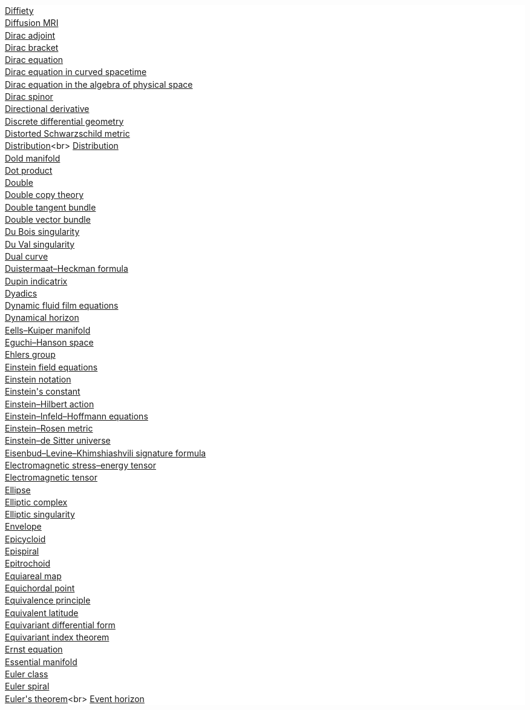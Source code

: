 [Diffiety](https://en.wikipedia.org/wiki/Diffiety)<br>
[Diffusion MRI](https://en.wikipedia.org/wiki/Diffusion_MRI)<br>
[Dirac adjoint](https://en.wikipedia.org/wiki/Dirac_adjoint)<br>
[Dirac bracket](https://en.wikipedia.org/wiki/Dirac_bracket)<br>
[Dirac equation](https://en.wikipedia.org/wiki/Dirac_equation)<br>
[Dirac equation in curved spacetime](https://en.wikipedia.org/wiki/Dirac_equation_in_curved_spacetime)<br>
[Dirac equation in the algebra of physical space](https://en.wikipedia.org/wiki/Dirac_equation_in_the_algebra_of_physical_space)<br>
[Dirac spinor](https://en.wikipedia.org/wiki/Dirac_spinor)<br>
[Directional derivative](https://en.wikipedia.org/wiki/Directional_derivative)<br>
[Discrete differential geometry](https://en.wikipedia.org/wiki/Discrete_differential_geometry)<br>
[Distorted Schwarzschild metric](https://en.wikipedia.org/wiki/Distorted_Schwarzschild_metric)<br>
[Distribution](https://en.wikipedia.org/wiki/Distribution_(differential_geometry))<br>
[Distribution](https://en.wikipedia.org/wiki/Distribution_(mathematics))<br>
[Dold manifold](https://en.wikipedia.org/wiki/Dold_manifold)<br>
[Dot product](https://en.wikipedia.org/wiki/Dot_product)<br>
[Double](https://en.wikipedia.org/wiki/Double_(manifold))<br>
[Double copy theory](https://en.wikipedia.org/wiki/Double_copy_theory)<br>
[Double tangent bundle](https://en.wikipedia.org/wiki/Double_tangent_bundle)<br>
[Double vector bundle](https://en.wikipedia.org/wiki/Double_vector_bundle)<br>
[Du Bois singularity](https://en.wikipedia.org/wiki/Du_Bois_singularity)<br>
[Du Val singularity](https://en.wikipedia.org/wiki/Du_Val_singularity)<br>
[Dual curve](https://en.wikipedia.org/wiki/Dual_curve)<br>
[Duistermaat–Heckman formula](https://en.wikipedia.org/wiki/Duistermaat–Heckman_formula)<br>
[Dupin indicatrix](https://en.wikipedia.org/wiki/Dupin_indicatrix)<br>
[Dyadics](https://en.wikipedia.org/wiki/Dyadics)<br>
[Dynamic fluid film equations](https://en.wikipedia.org/wiki/Dynamic_fluid_film_equations)<br>
[Dynamical horizon](https://en.wikipedia.org/wiki/Dynamical_horizon)<br>
[Eells–Kuiper manifold](https://en.wikipedia.org/wiki/Eells–Kuiper_manifold)<br>
[Eguchi–Hanson space](https://en.wikipedia.org/wiki/Eguchi–Hanson_space)<br>
[Ehlers group](https://en.wikipedia.org/wiki/Ehlers_group)<br>
[Einstein field equations](https://en.wikipedia.org/wiki/Einstein_field_equations)<br>
[Einstein notation](https://en.wikipedia.org/wiki/Einstein_notation)<br>
[Einstein's constant](https://en.wikipedia.org/wiki/Einstein's_constant)<br>
[Einstein–Hilbert action](https://en.wikipedia.org/wiki/Einstein–Hilbert_action)<br>
[Einstein–Infeld–Hoffmann equations](https://en.wikipedia.org/wiki/Einstein–Infeld–Hoffmann_equations)<br>
[Einstein–Rosen metric](https://en.wikipedia.org/wiki/Einstein–Rosen_metric)<br>
[Einstein–de Sitter universe](https://en.wikipedia.org/wiki/Einstein–de_Sitter_universe)<br>
[Eisenbud–Levine–Khimshiashvili signature formula](https://en.wikipedia.org/wiki/Eisenbud–Levine–Khimshiashvili_signature_formula)<br>
[Electromagnetic stress–energy tensor](https://en.wikipedia.org/wiki/Electromagnetic_stress–energy_tensor)<br>
[Electromagnetic tensor](https://en.wikipedia.org/wiki/Electromagnetic_tensor)<br>
[Ellipse](https://en.wikipedia.org/wiki/Ellipse)<br>
[Elliptic complex](https://en.wikipedia.org/wiki/Elliptic_complex)<br>
[Elliptic singularity](https://en.wikipedia.org/wiki/Elliptic_singularity)<br>
[Envelope](https://en.wikipedia.org/wiki/Envelope_(mathematics))<br>
[Epicycloid](https://en.wikipedia.org/wiki/Epicycloid)<br>
[Epispiral](https://en.wikipedia.org/wiki/Epispiral)<br>
[Epitrochoid](https://en.wikipedia.org/wiki/Epitrochoid)<br>
[Equiareal map](https://en.wikipedia.org/wiki/Equiareal_map)<br>
[Equichordal point](https://en.wikipedia.org/wiki/Equichordal_point)<br>
[Equivalence principle](https://en.wikipedia.org/wiki/Equivalence_principle)<br>
[Equivalent latitude](https://en.wikipedia.org/wiki/Equivalent_latitude)<br>
[Equivariant differential form](https://en.wikipedia.org/wiki/Equivariant_differential_form)<br>
[Equivariant index theorem](https://en.wikipedia.org/wiki/Equivariant_index_theorem)<br>
[Ernst equation](https://en.wikipedia.org/wiki/Ernst_equation)<br>
[Essential manifold](https://en.wikipedia.org/wiki/Essential_manifold)<br>
[Euler class](https://en.wikipedia.org/wiki/Euler_class)<br>
[Euler spiral](https://en.wikipedia.org/wiki/Euler_spiral)<br>
[Euler's theorem](https://en.wikipedia.org/wiki/Euler's_theorem_(differential_geometry))<br>
[Event horizon](https://en.wikipedia.org/wiki/Event_horizon)<br>